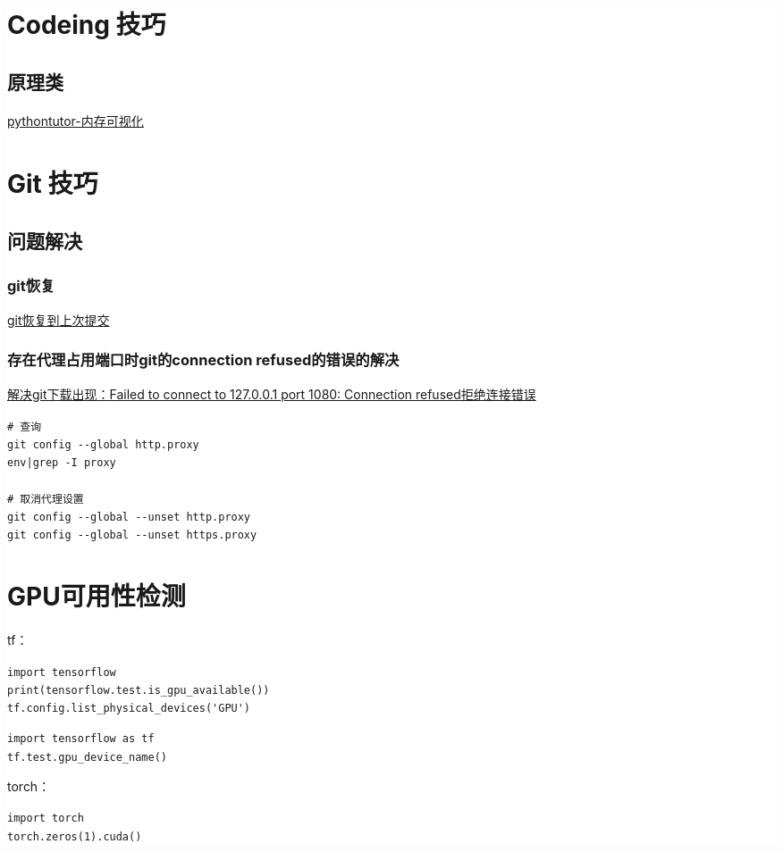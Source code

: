 # Codeing 技巧
## 原理类
[pythontutor-内存可视化](http://www.pythontutor.com/visualize.html#mode=display)

# Git 技巧

## 问题解决

### git恢复

[git恢复到上次提交](https://www.cnblogs.com/windseek/p/9296773.html)

### 存在代理占用端口时git的connection refused的错误的解决

[解决git下载出现：Failed to connect to 127.0.0.1 port 1080: Connection refused拒绝连接错误](https://blog.csdn.net/weixin_41010198/article/details/87929622)

```
# 查询
git config --global http.proxy 
env|grep -I proxy

# 取消代理设置
git config --global --unset http.proxy
git config --global --unset https.proxy
```



# GPU可用性检测

tf：

```
import tensorflow
print(tensorflow.test.is_gpu_available())
tf.config.list_physical_devices('GPU')
```

```
import tensorflow as tf
tf.test.gpu_device_name()
```

torch：

```
import torch
torch.zeros(1).cuda()
```
